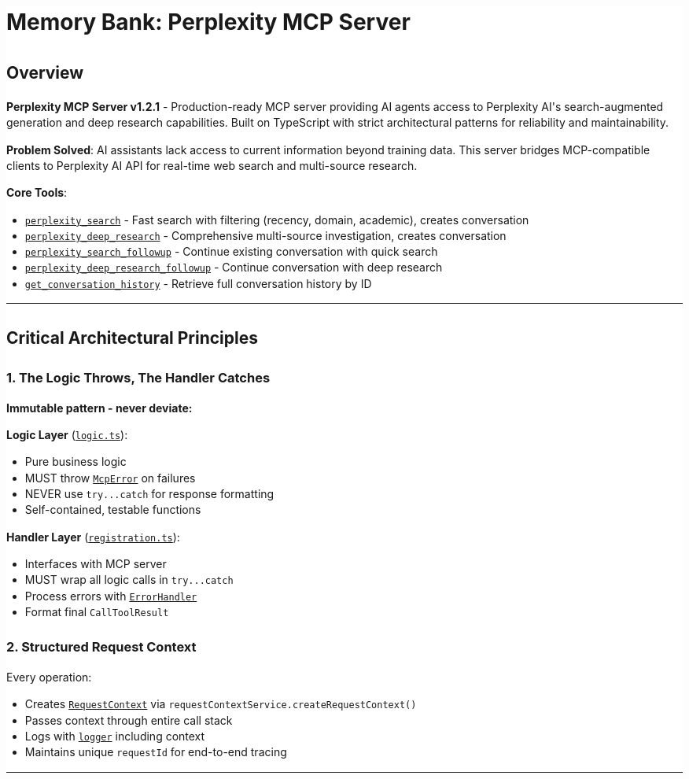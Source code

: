 # Memory Bank: Perplexity MCP Server

## Overview

**Perplexity MCP Server v1.2.1** - Production-ready MCP server providing AI agents access to Perplexity AI's search-augmented generation and deep research capabilities. Built on TypeScript with strict architectural patterns for reliability and maintainability.

**Problem Solved**: AI assistants lack access to current information beyond training data. This server bridges MCP-compatible clients to Perplexity AI API for real-time web search and multi-source research.

**Core Tools**:
- [`perplexity_search`](../../src/mcp-server/tools/perplexitySearch/logic.ts) - Fast search with filtering (recency, domain, academic), creates conversation
- [`perplexity_deep_research`](../../src/mcp-server/tools/perplexityDeepResearch/logic.ts) - Comprehensive multi-source investigation, creates conversation
- [`perplexity_search_followup`](../../src/mcp-server/tools/perplexitySearchFollowup/logic.ts) - Continue existing conversation with quick search
- [`perplexity_deep_research_followup`](../../src/mcp-server/tools/perplexityDeepResearchFollowup/logic.ts) - Continue conversation with deep research
- [`get_conversation_history`](../../src/mcp-server/tools/getConversationHistory/logic.ts) - Retrieve full conversation history by ID

---

## Critical Architectural Principles

### 1. The Logic Throws, The Handler Catches

**Immutable pattern - never deviate:**

**Logic Layer** ([`logic.ts`](../../src/mcp-server/tools/*/logic.ts)):
- Pure business logic
- MUST throw [`McpError`](../../src/types-global/errors.ts) on failures
- NEVER use `try...catch` for response formatting
- Self-contained, testable functions

**Handler Layer** ([`registration.ts`](../../src/mcp-server/tools/*/registration.ts)):
- Interfaces with MCP server
- MUST wrap all logic calls in `try...catch`
- Process errors with [`ErrorHandler`](../../src/utils/internal/errorHandler.ts)
- Format final `CallToolResult`

### 2. Structured Request Context

Every operation:
- Creates [`RequestContext`](../../src/utils/internal/requestContext.ts) via `requestContextService.createRequestContext()`
- Passes context through entire call stack
- Logs with [`logger`](../../src/utils/internal/logger.ts) including context
- Maintains unique `requestId` for end-to-end tracing

---